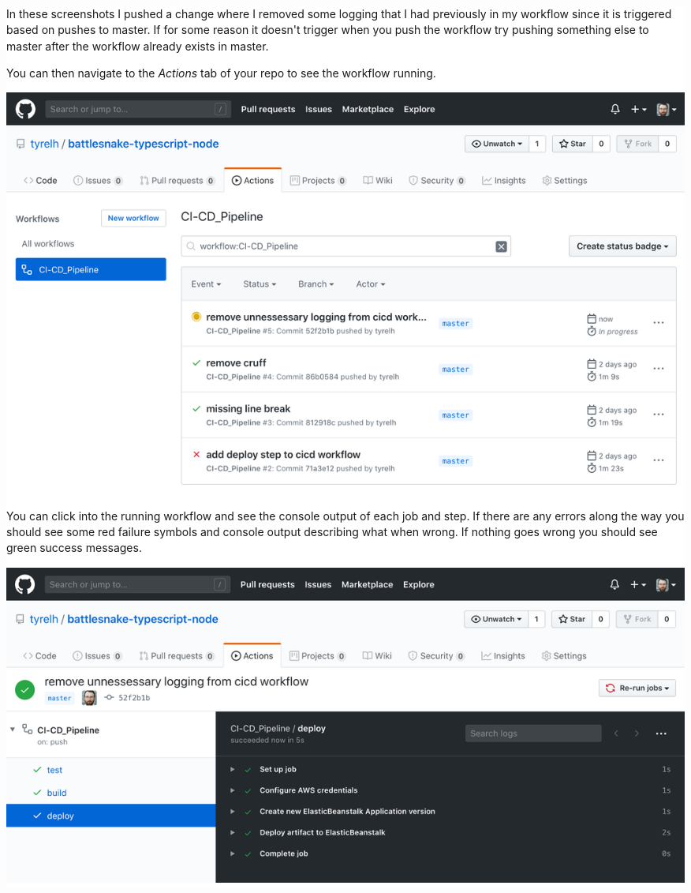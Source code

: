 In these screenshots I pushed a change where I removed some logging that I had previously in my workflow since it is triggered based on pushes to master. If for some reason it doesn't trigger when you push the workflow try pushing something else to master after the workflow already exists in master.

You can then navigate to the *Actions* tab of your repo to see the workflow running.

![Screenshot of the Github Actions interface showing past executions of workflows](./node-cicd-pipeline-github-running-actions.png)

You can click into the running workflow and see the console output of each job and step. If there are any errors along the way you should see some red failure symbols and console output describing what when wrong. If nothing goes wrong you should see green success messages.

![Screenshot of completed Github action showing green check marks on the three jobs indicating they completed successfully](./node-cicd-pipeline-github-workflow-success.png)
